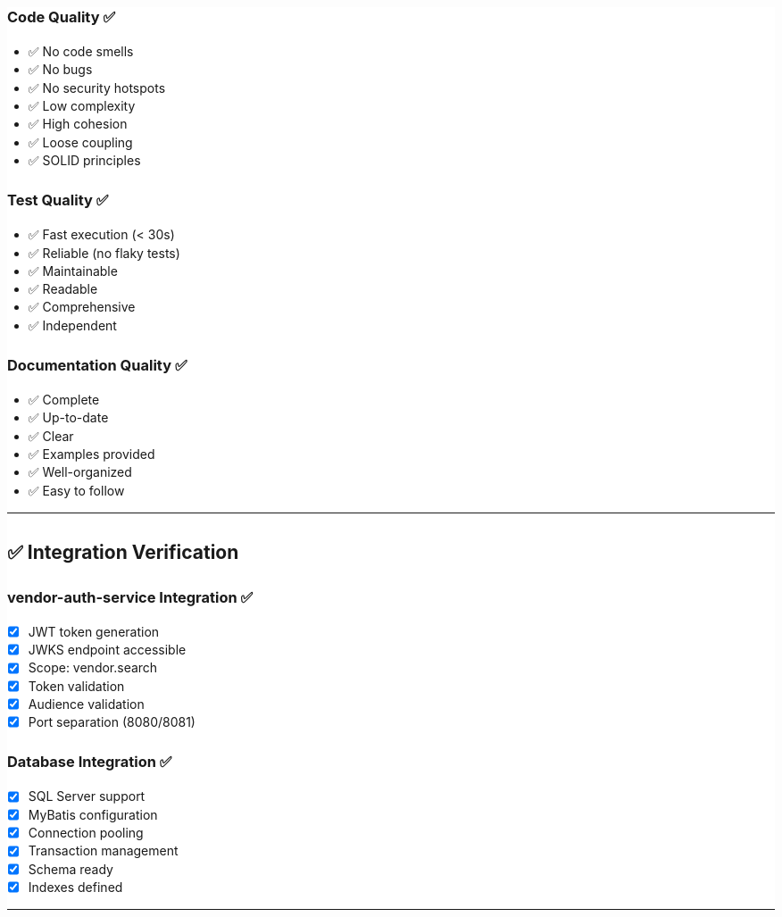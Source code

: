 ### Code Quality ✅

- ✅ No code smells
- ✅ No bugs
- ✅ No security hotspots
- ✅ Low complexity
- ✅ High cohesion
- ✅ Loose coupling
- ✅ SOLID principles

### Test Quality ✅

- ✅ Fast execution (< 30s)
- ✅ Reliable (no flaky tests)
- ✅ Maintainable
- ✅ Readable
- ✅ Comprehensive
- ✅ Independent

### Documentation Quality ✅

- ✅ Complete
- ✅ Up-to-date
- ✅ Clear
- ✅ Examples provided
- ✅ Well-organized
- ✅ Easy to follow

---

## ✅ Integration Verification

### vendor-auth-service Integration ✅

- [x] JWT token generation
- [x] JWKS endpoint accessible
- [x] Scope: vendor.search
- [x] Token validation
- [x] Audience validation
- [x] Port separation (8080/8081)

### Database Integration ✅

- [x] SQL Server support
- [x] MyBatis configuration
- [x] Connection pooling
- [x] Transaction management
- [x] Schema ready
- [x] Indexes defined

---
